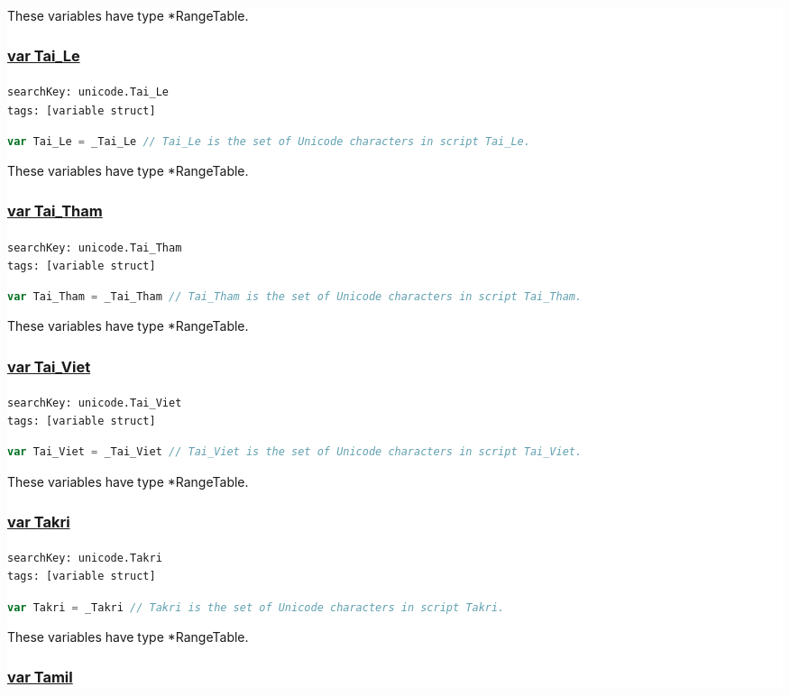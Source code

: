 These variables have type *RangeTable. 

### <a id="Tai_Le" href="#Tai_Le">var Tai_Le</a>

```
searchKey: unicode.Tai_Le
tags: [variable struct]
```

```Go
var Tai_Le = _Tai_Le // Tai_Le is the set of Unicode characters in script Tai_Le.

```

These variables have type *RangeTable. 

### <a id="Tai_Tham" href="#Tai_Tham">var Tai_Tham</a>

```
searchKey: unicode.Tai_Tham
tags: [variable struct]
```

```Go
var Tai_Tham = _Tai_Tham // Tai_Tham is the set of Unicode characters in script Tai_Tham.

```

These variables have type *RangeTable. 

### <a id="Tai_Viet" href="#Tai_Viet">var Tai_Viet</a>

```
searchKey: unicode.Tai_Viet
tags: [variable struct]
```

```Go
var Tai_Viet = _Tai_Viet // Tai_Viet is the set of Unicode characters in script Tai_Viet.

```

These variables have type *RangeTable. 

### <a id="Takri" href="#Takri">var Takri</a>

```
searchKey: unicode.Takri
tags: [variable struct]
```

```Go
var Takri = _Takri // Takri is the set of Unicode characters in script Takri.

```

These variables have type *RangeTable. 

### <a id="Tamil" href="#Tamil">var Tamil</a>
